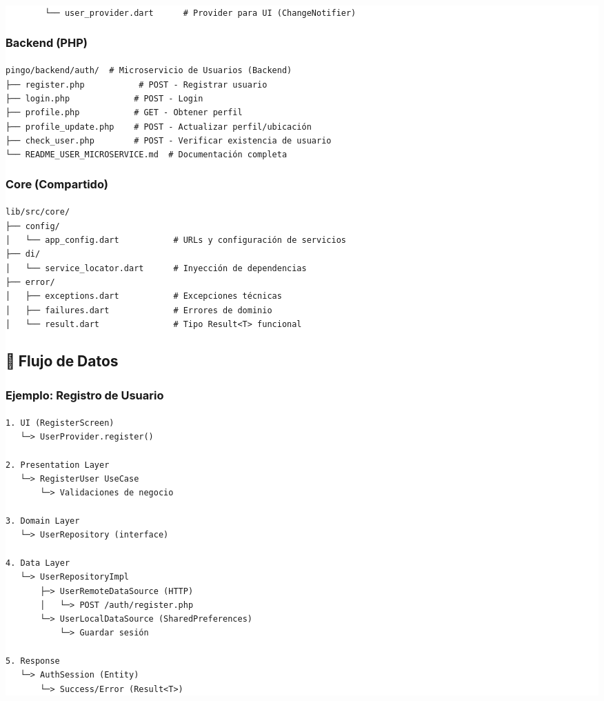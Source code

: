 ```
        └── user_provider.dart      # Provider para UI (ChangeNotifier)
```

### Backend (PHP)

```
pingo/backend/auth/  # Microservicio de Usuarios (Backend)
├── register.php           # POST - Registrar usuario
├── login.php             # POST - Login
├── profile.php           # GET - Obtener perfil
├── profile_update.php    # POST - Actualizar perfil/ubicación
├── check_user.php        # POST - Verificar existencia de usuario
└── README_USER_MICROSERVICE.md  # Documentación completa
```

### Core (Compartido)

```
lib/src/core/
├── config/
│   └── app_config.dart           # URLs y configuración de servicios
├── di/
│   └── service_locator.dart      # Inyección de dependencias
├── error/
│   ├── exceptions.dart           # Excepciones técnicas
│   ├── failures.dart             # Errores de dominio
│   └── result.dart               # Tipo Result<T> funcional
```

## 🔄 Flujo de Datos

### Ejemplo: Registro de Usuario

```
1. UI (RegisterScreen)
   └─> UserProvider.register()

2. Presentation Layer
   └─> RegisterUser UseCase
       └─> Validaciones de negocio

3. Domain Layer
   └─> UserRepository (interface)

4. Data Layer
   └─> UserRepositoryImpl
       ├─> UserRemoteDataSource (HTTP)
       │   └─> POST /auth/register.php
       └─> UserLocalDataSource (SharedPreferences)
           └─> Guardar sesión

5. Response
   └─> AuthSession (Entity)
       └─> Success/Error (Result<T>)
```
